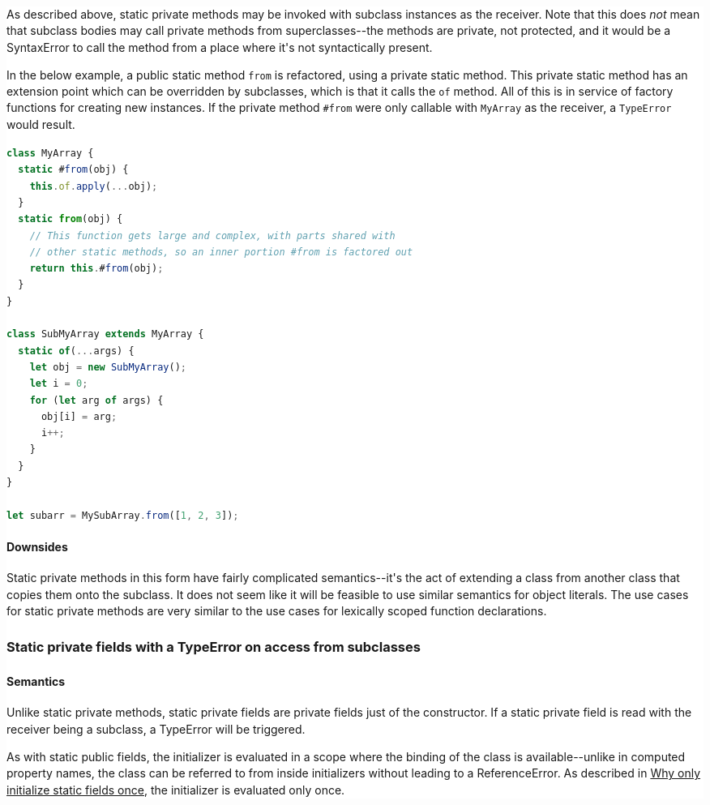 As described above, static private methods may be invoked with subclass instances as the receiver. Note that this does *not* mean that subclass bodies may call private methods from superclasses--the methods are private, not protected, and it would be a SyntaxError to call the method from a place where it's not syntactically present.

In the below example, a public static method `from` is refactored, using a private static method. This private static method has an extension point which can be overridden by subclasses, which is that it calls the `of` method. All of this is in service of factory functions for creating new instances. If the private method `#from` were only callable with `MyArray` as the receiver, a `TypeError` would result.

```js
class MyArray {
  static #from(obj) {
    this.of.apply(...obj);
  }
  static from(obj) {
    // This function gets large and complex, with parts shared with
    // other static methods, so an inner portion #from is factored out
    return this.#from(obj);
  }
}

class SubMyArray extends MyArray {
  static of(...args) {
    let obj = new SubMyArray();
    let i = 0;
    for (let arg of args) {
      obj[i] = arg;
      i++;
    }
  }
}

let subarr = MySubArray.from([1, 2, 3]);
```

#### Downsides

Static private methods in this form have fairly complicated semantics--it's the act of extending a class from another class that copies them onto the subclass. It does not seem like it will be feasible to use similar semantics for object literals. The use cases for static private methods are very similar to the use cases for lexically scoped function declarations.

### Static private fields with a TypeError on access from subclasses

#### Semantics

Unlike static private methods, static private fields are private fields just of the constructor. If a static private field is read with the receiver being a subclass, a TypeError will be triggered.

As with static public fields, the initializer is evaluated in a scope where the binding of the class is available--unlike in computed property names, the class can be referred to from inside initializers without leading to a ReferenceError. As described in [Why only initialize static fields once](#why-only-initialize-static-fields-once), the initializer is evaluated only once.
